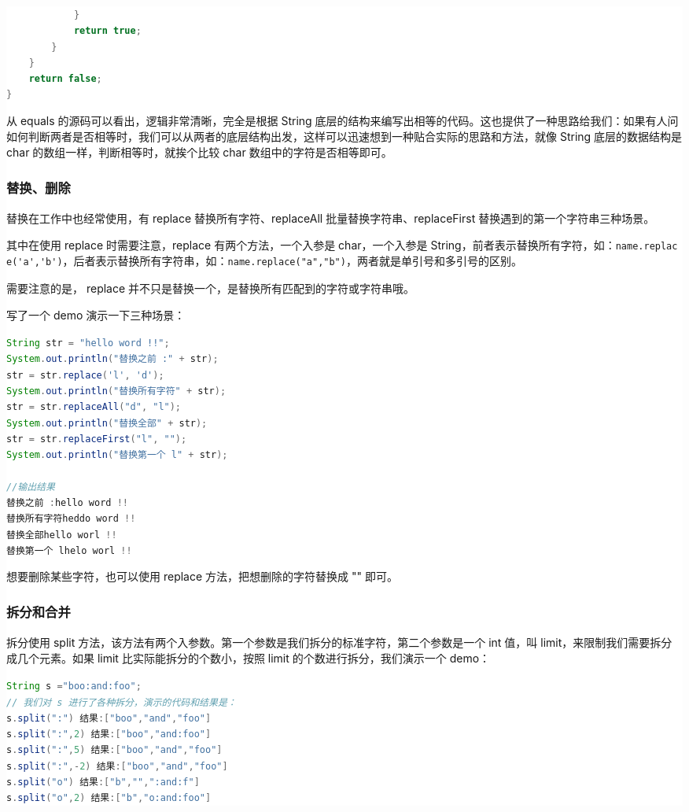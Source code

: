 ```java
            }
            return true;
        }
    }
    return false;
}
```

从 equals 的源码可以看出，逻辑非常清晰，完全是根据 String 底层的结构来编写出相等的代码。这也提供了一种思路给我们：如果有人问如何判断两者是否相等时，我们可以从两者的底层结构出发，这样可以迅速想到一种贴合实际的思路和方法，就像 String 底层的数据结构是 char 的数组一样，判断相等时，就挨个比较 char 数组中的字符是否相等即可。

### 替换、删除

替换在工作中也经常使用，有 replace 替换所有字符、replaceAll 批量替换字符串、replaceFirst 替换遇到的第一个字符串三种场景。

其中在使用 replace 时需要注意，replace 有两个方法，一个入参是 char，一个入参是 String，前者表示替换所有字符，如：`name.replace('a','b')`，后者表示替换所有字符串，如：`name.replace("a","b")`，两者就是单引号和多引号的区别。

需要注意的是， replace 并不只是替换一个，是替换所有匹配到的字符或字符串哦。

写了一个 demo 演示一下三种场景：
```java
String str = "hello word !!";
System.out.println("替换之前 :" + str);
str = str.replace('l', 'd');
System.out.println("替换所有字符" + str);
str = str.replaceAll("d", "l");
System.out.println("替换全部" + str);
str = str.replaceFirst("l", "");
System.out.println("替换第一个 l" + str);

//输出结果
替换之前 :hello word !!
替换所有字符heddo word !!
替换全部hello worl !!
替换第一个 lhelo worl !!
```

想要删除某些字符，也可以使用 replace 方法，把想删除的字符替换成 "" 即可。

### 拆分和合并
拆分使用 split 方法，该方法有两个入参数。第一个参数是我们拆分的标准字符，第二个参数是一个 int 值，叫 limit，来限制我们需要拆分成几个元素。如果 limit 比实际能拆分的个数小，按照 limit 的个数进行拆分，我们演示一个 demo：

```java
String s ="boo:and:foo";
// 我们对 s 进行了各种拆分，演示的代码和结果是：
s.split(":") 结果:["boo","and","foo"]
s.split(":",2) 结果:["boo","and:foo"]
s.split(":",5) 结果:["boo","and","foo"]
s.split(":",-2) 结果:["boo","and","foo"]
s.split("o") 结果:["b","",":and:f"]
s.split("o",2) 结果:["b","o:and:foo"]
```
